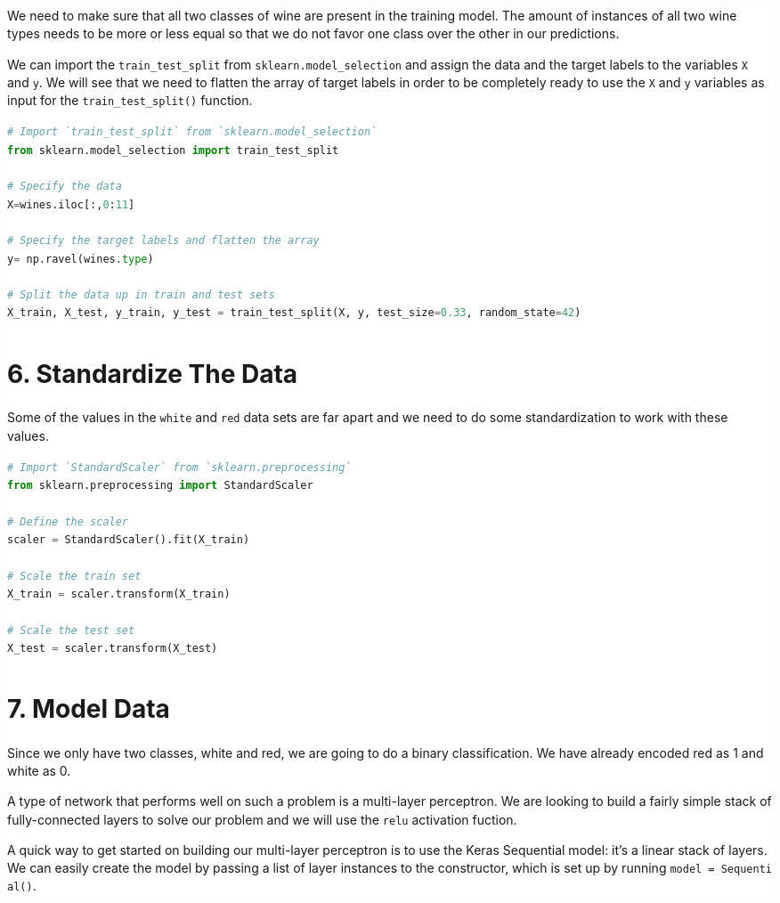 We need to make sure that all two classes of wine are present in the training model. The amount of instances of all two wine types needs to be more or less equal so that we do not favor one class over the other in our predictions.  

We can import the `train_test_split` from `sklearn.model_selection` and assign the data and the target labels to the variables `X` and `y`. We will see that we need to flatten the array of target labels in order to be completely ready to use the `X` and `y` variables as input for the `train_test_split()` function.


```python
# Import `train_test_split` from `sklearn.model_selection`
from sklearn.model_selection import train_test_split

# Specify the data 
X=wines.iloc[:,0:11]

# Specify the target labels and flatten the array
y= np.ravel(wines.type)

# Split the data up in train and test sets
X_train, X_test, y_train, y_test = train_test_split(X, y, test_size=0.33, random_state=42)
```

# 6. Standardize The Data
Some of the values in the `white` and `red` data sets are far apart and we need to do some standardization to work with these values.


```python
# Import `StandardScaler` from `sklearn.preprocessing`
from sklearn.preprocessing import StandardScaler

# Define the scaler 
scaler = StandardScaler().fit(X_train)

# Scale the train set
X_train = scaler.transform(X_train)

# Scale the test set
X_test = scaler.transform(X_test)
```

# 7. Model Data
Since we only have two classes, white and red, we are going to do a binary classification. We have already encoded red as 1 and white as 0.  

A type of network that performs well on such a problem is a multi-layer perceptron. We are looking to build a fairly simple stack of fully-connected layers to solve our problem and we will use the `relu` activation fuction.

A quick way to get started on building our multi-layer perceptron is to use the Keras Sequential model: it’s a linear stack of layers. We can easily create the model by passing a list of layer instances to the constructor, which is set up by running `model = Sequential()`.    
